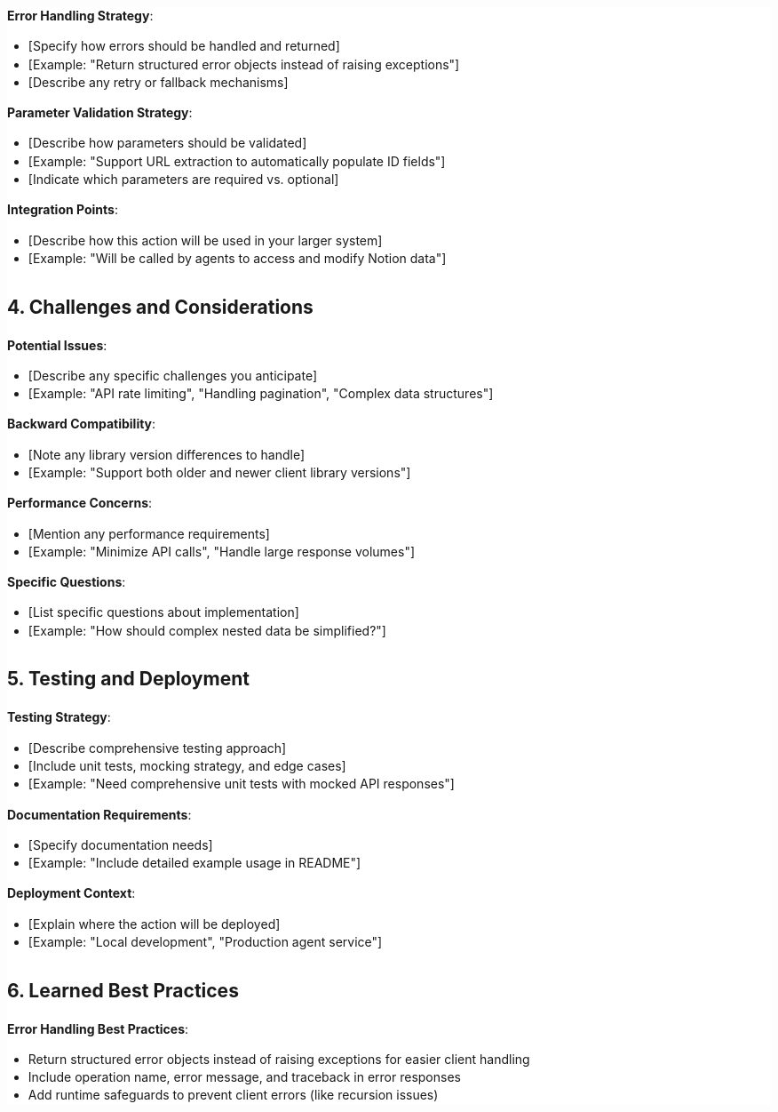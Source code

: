 **Error Handling Strategy**:
- [Specify how errors should be handled and returned]
- [Example: "Return structured error objects instead of raising exceptions"]
- [Describe any retry or fallback mechanisms]

**Parameter Validation Strategy**:
- [Describe how parameters should be validated]
- [Example: "Support URL extraction to automatically populate ID fields"]
- [Indicate which parameters are required vs. optional]

**Integration Points**:
- [Describe how this action will be used in your larger system]
- [Example: "Will be called by agents to access and modify Notion data"]

## 4. Challenges and Considerations

**Potential Issues**:
- [Describe any specific challenges you anticipate]
- [Example: "API rate limiting", "Handling pagination", "Complex data structures"]

**Backward Compatibility**:
- [Note any library version differences to handle]
- [Example: "Support both older and newer client library versions"]

**Performance Concerns**:
- [Mention any performance requirements]
- [Example: "Minimize API calls", "Handle large response volumes"]

**Specific Questions**:
- [List specific questions about implementation]
- [Example: "How should complex nested data be simplified?"]

## 5. Testing and Deployment

**Testing Strategy**:
- [Describe comprehensive testing approach]
- [Include unit tests, mocking strategy, and edge cases]
- [Example: "Need comprehensive unit tests with mocked API responses"]

**Documentation Requirements**:
- [Specify documentation needs]
- [Example: "Include detailed example usage in README"]

**Deployment Context**:
- [Explain where the action will be deployed]
- [Example: "Local development", "Production agent service"]

## 6. Learned Best Practices

**Error Handling Best Practices**:
- Return structured error objects instead of raising exceptions for easier client handling
- Include operation name, error message, and traceback in error responses
- Add runtime safeguards to prevent client errors (like recursion issues)
